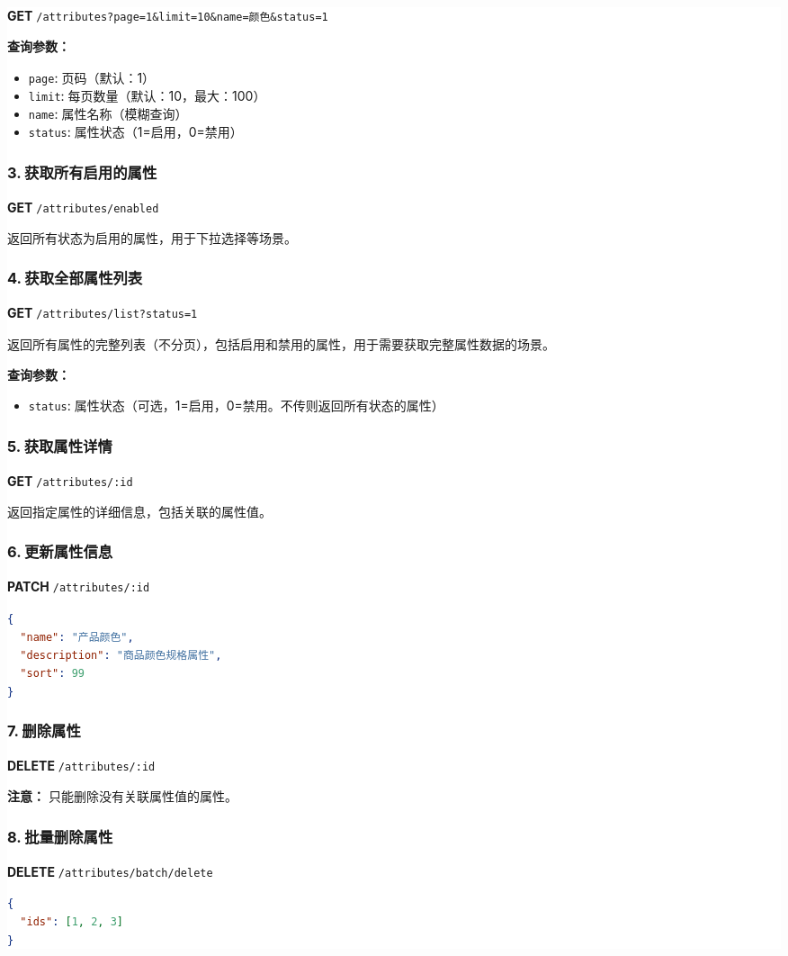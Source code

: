 **GET** `/attributes?page=1&limit=10&name=颜色&status=1`

**查询参数：**

- `page`: 页码（默认：1）
- `limit`: 每页数量（默认：10，最大：100）
- `name`: 属性名称（模糊查询）
- `status`: 属性状态（1=启用，0=禁用）

### 3. 获取所有启用的属性

**GET** `/attributes/enabled`

返回所有状态为启用的属性，用于下拉选择等场景。

### 4. 获取全部属性列表

**GET** `/attributes/list?status=1`

返回所有属性的完整列表（不分页），包括启用和禁用的属性，用于需要获取完整属性数据的场景。

**查询参数：**

- `status`: 属性状态（可选，1=启用，0=禁用。不传则返回所有状态的属性）

### 5. 获取属性详情

**GET** `/attributes/:id`

返回指定属性的详细信息，包括关联的属性值。

### 6. 更新属性信息

**PATCH** `/attributes/:id`

```json
{
  "name": "产品颜色",
  "description": "商品颜色规格属性",
  "sort": 99
}
```

### 7. 删除属性

**DELETE** `/attributes/:id`

**注意：** 只能删除没有关联属性值的属性。

### 8. 批量删除属性

**DELETE** `/attributes/batch/delete`

```json
{
  "ids": [1, 2, 3]
}
```
